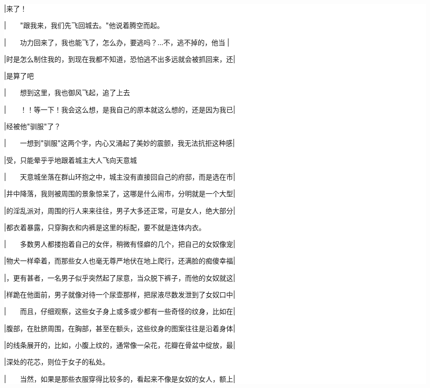 |来了！

|　　"跟我来，我们先飞回城去。"他说着腾空而起。

|　　功力回来了，我也能飞了，怎么办，要逃吗？...不，逃不掉的，他当 |

|时是怎么制住我的，到现在我都不知道，恐怕逃不出多远就会被抓回来，还|

|是算了吧

|　　想到这里，我也御风飞起，追了上去

|　　！！等一下！我会这么想，是我自己的原本就这么想的，还是因为我已|

|经被他"驯服"了？

|　　一想到"驯服"这两个字，内心又涌起了美妙的震颤，我无法抗拒这种感|

|受，只能晕乎乎地跟着城主大人飞向天意城

|　　天意城坐落在群山环抱之中，城主没有直接回自己的府邸，而是选在市|

|井中降落，我则被周围的景象惊呆了，这哪是什么闹市，分明就是一个大型|

|的淫乱派对，周围的行人来来往往，男子大多还正常，可是女人，绝大部分|

|都衣着暴露，只穿胸衣和内裤是这里的标配，要不就是连体内衣。

|　　多数男人都搂抱着自己的女伴，稍微有怪癖的几个，把自己的女奴像宠|

|物犬一样牵着，而那些女人也毫无尊严地伏在地上爬行，还满脸的痴傻幸福|

|，更有甚者，一名男子似乎突然起了尿意，当众脱下裤子，而他的女奴就这|

|样跪在他面前，男子就像对待一个尿壶那样，把尿液尽数发泄到了女奴口中|

|　　而且，仔细观察，这些女子身上或多或少都有一些奇怪的纹身，比如在|

|腹部，在肚脐周围，在胸部，甚至在额头，这些纹身的图案往往是沿着身体|

|的线条展开的，比如，小腹上纹的，通常像一朵花，花瓣在骨盆中绽放，最|

|深处的花芯，则位于女子的私处。

|　　当然，如果是那些衣服穿得比较多的，看起来不像是女奴的女人，额上|
